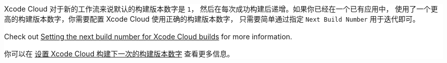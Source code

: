 Xcode Cloud 对于新的工作流来说默认的构建版本数字是 `1`，
然后在每次成功构建后递增。如果你已经在一个已有应用中，
使用了一个更高的构建版本数字，你需要配置 Xcode Cloud 使用正确的构建版本数字，
只需要简单通过指定 `Next Build Number` 用于迭代即可。

Check out [Setting the next build number for Xcode Cloud builds][] for more
information.

你可以在 [设置 Xcode Cloud 构建下一次的构建版本数字][Setting the next build number for Xcode Cloud builds]
查看更多信息。

[Android app signing steps]: /deployment/android#signing-the-app
[Appcircle]: https://appcircle.io/blog/guide-to-automated-mobile-ci-cd-for-flutter-projects-with-appcircle/
[Apple Developer Account console]: {{site.apple-dev}}/account/ios/certificate/
[Bitrise]: https://devcenter.bitrise.io/en/getting-started/quick-start-guides/getting-started-with-flutter-apps
[CI Options and Examples]: #reference-and-examples
[Cirrus]: https://cirrus-ci.org
[Codemagic]: https://blog.codemagic.io/getting-started-with-codemagic/
[fastlane]: https://docs.fastlane.tools
[fastlane Android beta deployment guide]: https://docs.fastlane.tools/getting-started/android/beta-deployment/
[fastlane CI documentation]: https://docs.fastlane.tools/best-practices/continuous-integration
[fastlane iOS beta deployment guide]: https://docs.fastlane.tools/getting-started/ios/beta-deployment/
[Github Action in Flutter Project]: {{site.github}}/nabilnalakath/flutter-githubaction
[GitHub Actions]: {{site.github}}/features/actions
[GitLab]: https://docs.gitlab.com/ee/ci/
[CircleCI]: https://circleci.com
[Building and deploying Flutter apps with Fastlane]: https://circleci.com/blog/deploy-flutter-android
[Match]: https://docs.fastlane.tools/actions/match/
[Supply setup steps]: https://docs.fastlane.tools/getting-started/android/setup/#setting-up-supply
[Travis]: https://travis-ci.org/
[Apple Developer Program]: {{site.apple-dev}}/programs
[Xcode Cloud]: {{site.apple-dev}}/xcode-cloud
[Xcode Cloud workflow]: {{site.apple-dev}}/documentation/xcode/xcode-cloud-workflow-reference
[custom build scripts]: {{site.apple-dev}}/documentation/xcode/writing-custom-build-scripts
[predefined environment variables]: {{site.apple-dev}}/documentation/xcode/environment-variable-reference
[Setting the next build number for Xcode Cloud builds]: {{site.apple-dev}}/documentation/xcode/setting-the-next-build-number-for-xcode-cloud-builds#Set-the-next-build-number-to-a-custom-value
